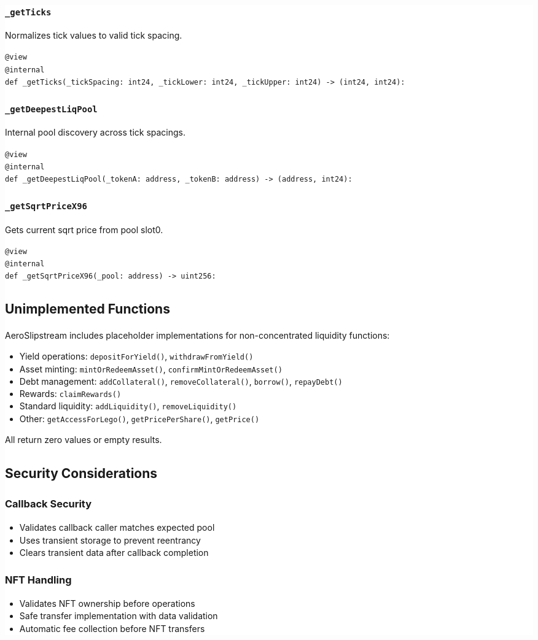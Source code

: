 ### `_getTicks`

Normalizes tick values to valid tick spacing.

```vyper
@view
@internal
def _getTicks(_tickSpacing: int24, _tickLower: int24, _tickUpper: int24) -> (int24, int24):
```

### `_getDeepestLiqPool`

Internal pool discovery across tick spacings.

```vyper
@view
@internal
def _getDeepestLiqPool(_tokenA: address, _tokenB: address) -> (address, int24):
```

### `_getSqrtPriceX96`

Gets current sqrt price from pool slot0.

```vyper
@view
@internal
def _getSqrtPriceX96(_pool: address) -> uint256:
```

## Unimplemented Functions

AeroSlipstream includes placeholder implementations for non-concentrated liquidity functions:

- Yield operations: `depositForYield()`, `withdrawFromYield()`
- Asset minting: `mintOrRedeemAsset()`, `confirmMintOrRedeemAsset()`
- Debt management: `addCollateral()`, `removeCollateral()`, `borrow()`, `repayDebt()`
- Rewards: `claimRewards()`
- Standard liquidity: `addLiquidity()`, `removeLiquidity()`
- Other: `getAccessForLego()`, `getPricePerShare()`, `getPrice()`

All return zero values or empty results.

## Security Considerations

### Callback Security
- Validates callback caller matches expected pool
- Uses transient storage to prevent reentrancy
- Clears transient data after callback completion

### NFT Handling
- Validates NFT ownership before operations
- Safe transfer implementation with data validation
- Automatic fee collection before NFT transfers
